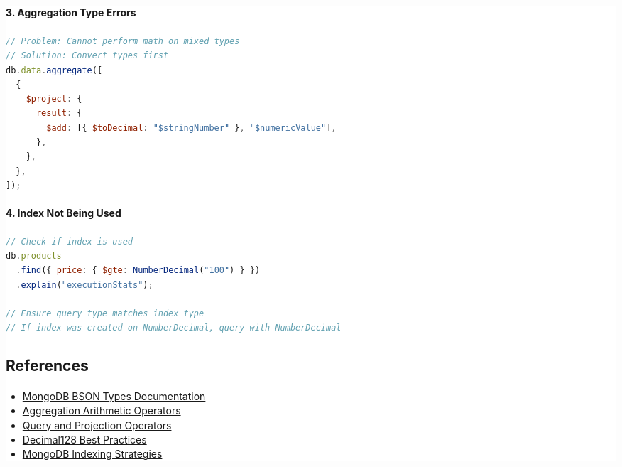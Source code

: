 #### 3. Aggregation Type Errors

```javascript
// Problem: Cannot perform math on mixed types
// Solution: Convert types first
db.data.aggregate([
  {
    $project: {
      result: {
        $add: [{ $toDecimal: "$stringNumber" }, "$numericValue"],
      },
    },
  },
]);
```

#### 4. Index Not Being Used

```javascript
// Check if index is used
db.products
  .find({ price: { $gte: NumberDecimal("100") } })
  .explain("executionStats");

// Ensure query type matches index type
// If index was created on NumberDecimal, query with NumberDecimal
```

## References

- [MongoDB BSON Types Documentation](https://docs.mongodb.com/manual/reference/bson-types/)
- [Aggregation Arithmetic Operators](https://docs.mongodb.com/manual/reference/operator/aggregation/#arithmetic-expression-operators)
- [Query and Projection Operators](https://docs.mongodb.com/manual/reference/operator/query/)
- [Decimal128 Best Practices](https://docs.mongodb.com/manual/tutorial/model-monetary-data/)
- [MongoDB Indexing Strategies](https://docs.mongodb.com/manual/applications/indexes/)

